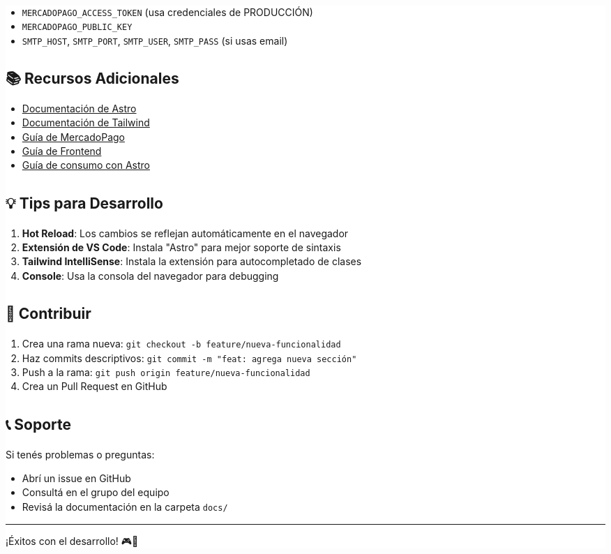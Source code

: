 - `MERCADOPAGO_ACCESS_TOKEN` (usa credenciales de PRODUCCIÓN)
- `MERCADOPAGO_PUBLIC_KEY`
- `SMTP_HOST`, `SMTP_PORT`, `SMTP_USER`, `SMTP_PASS` (si usas email)

## 📚 Recursos Adicionales

- [Documentación de Astro](https://docs.astro.build/)
- [Documentación de Tailwind](https://tailwindcss.com/docs)
- [Guía de MercadoPago](./FuncionAPIMercadoPago.md)
- [Guía de Frontend](./docs/guia-integracion-frontend.md)
- [Guía de consumo con Astro](./docs/guia-consumo-astro.md)

## 💡 Tips para Desarrollo

1. **Hot Reload**: Los cambios se reflejan automáticamente en el navegador
2. **Extensión de VS Code**: Instala "Astro" para mejor soporte de sintaxis
3. **Tailwind IntelliSense**: Instala la extensión para autocompletado de clases
4. **Console**: Usa la consola del navegador para debugging

## 🤝 Contribuir

1. Crea una rama nueva: `git checkout -b feature/nueva-funcionalidad`
2. Haz commits descriptivos: `git commit -m "feat: agrega nueva sección"`
3. Push a la rama: `git push origin feature/nueva-funcionalidad`
4. Crea un Pull Request en GitHub

## 📞 Soporte

Si tenés problemas o preguntas:

- Abrí un issue en GitHub
- Consultá en el grupo del equipo
- Revisá la documentación en la carpeta `docs/`

---

¡Éxitos con el desarrollo! 🎮🚀
